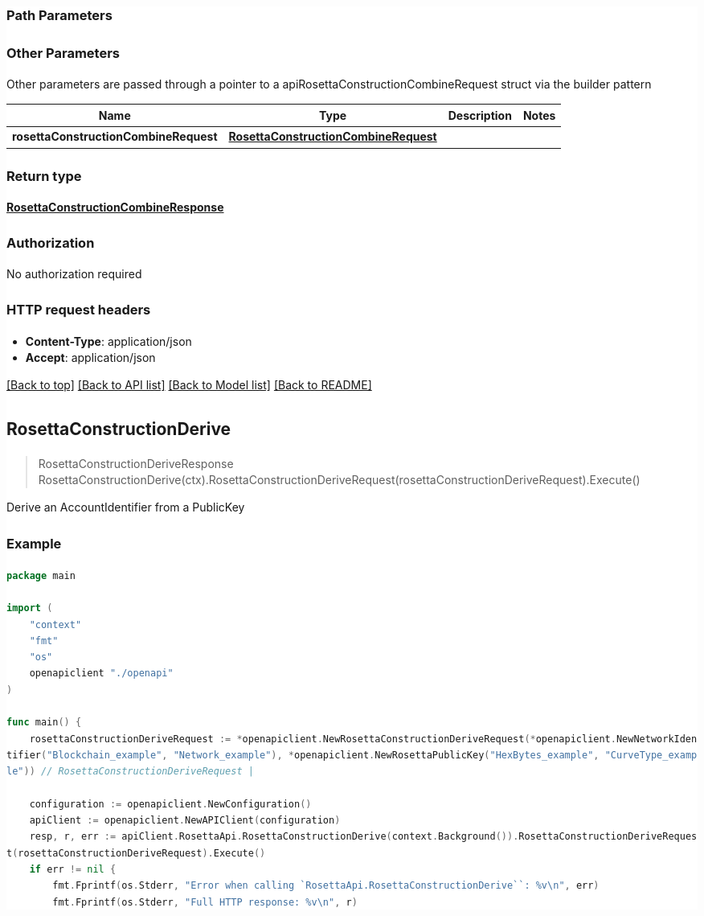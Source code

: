 
### Path Parameters



### Other Parameters

Other parameters are passed through a pointer to a apiRosettaConstructionCombineRequest struct via the builder pattern


Name | Type | Description  | Notes
------------- | ------------- | ------------- | -------------
 **rosettaConstructionCombineRequest** | [**RosettaConstructionCombineRequest**](RosettaConstructionCombineRequest.md) |  | 

### Return type

[**RosettaConstructionCombineResponse**](RosettaConstructionCombineResponse.md)

### Authorization

No authorization required

### HTTP request headers

- **Content-Type**: application/json
- **Accept**: application/json

[[Back to top]](#) [[Back to API list]](../README.md#documentation-for-api-endpoints)
[[Back to Model list]](../README.md#documentation-for-models)
[[Back to README]](../README.md)


## RosettaConstructionDerive

> RosettaConstructionDeriveResponse RosettaConstructionDerive(ctx).RosettaConstructionDeriveRequest(rosettaConstructionDeriveRequest).Execute()

Derive an AccountIdentifier from a PublicKey



### Example

```go
package main

import (
    "context"
    "fmt"
    "os"
    openapiclient "./openapi"
)

func main() {
    rosettaConstructionDeriveRequest := *openapiclient.NewRosettaConstructionDeriveRequest(*openapiclient.NewNetworkIdentifier("Blockchain_example", "Network_example"), *openapiclient.NewRosettaPublicKey("HexBytes_example", "CurveType_example")) // RosettaConstructionDeriveRequest | 

    configuration := openapiclient.NewConfiguration()
    apiClient := openapiclient.NewAPIClient(configuration)
    resp, r, err := apiClient.RosettaApi.RosettaConstructionDerive(context.Background()).RosettaConstructionDeriveRequest(rosettaConstructionDeriveRequest).Execute()
    if err != nil {
        fmt.Fprintf(os.Stderr, "Error when calling `RosettaApi.RosettaConstructionDerive``: %v\n", err)
        fmt.Fprintf(os.Stderr, "Full HTTP response: %v\n", r)
```